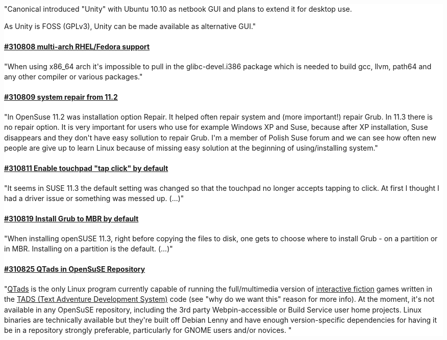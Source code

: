 

"Canonical introduced "Unity" with Ubuntu 10.10 as netbook GUI and plans to extend it for desktop use.  

 As Unity is FOSS (GPLv3), Unity can be made available as alternative GUI." 




####  [#310808 multi-arch RHEL/Fedora support](https://features.opensuse.org/310808)




"When using x86_64 arch it's impossible to pull in the glibc-devel.i386 package which is needed to build gcc, llvm, path64 and any other compiler or various packages." 




####  [#310809 system repair from 11.2](https://features.opensuse.org/310809)




"In OpenSuse 11.2 was installation option Repair. It helped often repair system and (more important!) repair Grub. In 11.3 there is no repair option. It is very important for users who use for example Windows XP and Suse, because after XP installation, Suse disappears and they don't have easy sollution to repair Grub. I'm a member of Polish Suse forum and we can see how often new people are give up to learn Linux because of missing easy solution at the beginning of using/installing system." 




####  [#310811 Enable touchpad "tap click" by default](https://features.opensuse.org/310811)




"It seems in SUSE 11.3 the default setting was changed so that the touchpad no longer accepts tapping to click. At first I thought I had a driver issue or something was messed up. (...)" 




####  [#310819 Install Grub to MBR by default](https://features.opensuse.org/310819)




"When installing openSUSE 11.3, right before copying the files to disk, one gets to choose where to install Grub - on a partition or in MBR. Installing on a partition is the default. (...)" 




####  [#310825 QTads in OpenSuSE Repository](https://features.opensuse.org/310825)




"[QTads](//qtads.sourceforge.net/) is the only Linux program currently capable of running the full/multimedia version of [interactive fiction](//ifwiki.org/index.php/Main_Page) games written in the [TADS (Text Adventure Development System)](//www.tads.org/tads.htm) code (see "why do we want this" reason for more info). At the moment, it's not available in any OpenSuSE repository, including the 3rd party Webpin-accessible or Build Service user home projects. Linux binaries are technically available but they're built off Debian Lenny and have enough version-specific dependencies for having it be in a repository strongly preferable, particularly for GNOME users and/or novices. " 
